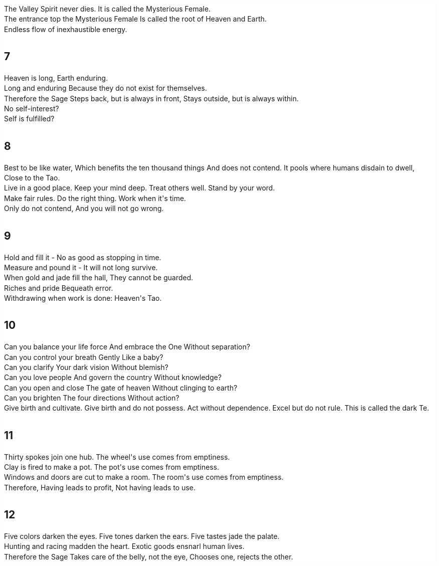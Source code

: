The Valley Spirit never dies. It is called the Mysterious Female.  
The entrance top the Mysterious Female Is called the root of Heaven and Earth.  
Endless flow of inexhaustible energy.  

## 7

Heaven is long, Earth enduring.  
Long and enduring Because they do not exist for themselves.  
Therefore the Sage Steps back, but is always in front, Stays outside, but is always within.  
No self-interest?  
Self is fulfilled?  

## 8

Best to be like water, Which benefits the ten thousand things And does not contend. It pools where humans disdain to dwell, Close to the Tao.  
Live in a good place. Keep your mind deep. Treat others well. Stand by your word.  
Make fair rules. Do the right thing. Work when it's time.  
Only do not contend, And you will not go wrong.  

## 9

Hold and fill it - No as good as stopping in time.  
Measure and pound it - It will not long survive.  
When gold and jade fill the hall, They cannot be guarded.  
Riches and pride Bequeath error.  
Withdrawing when work is done: Heaven's Tao.  

## 10

Can you balance your life force And embrace the One Without separation?  
Can you control your breath Gently Like a baby?  
Can you clarify Your dark vision Without blemish?  
Can you love people And govern the country Without knowledge?  
Can you open and close The gate of heaven Without clinging to earth?  
Can you brighten The four directions Without action?  
Give birth and cultivate. Give birth and do not possess. Act without dependence. Excel but do not rule. This is called the dark Te.  

## 11

Thirty spokes join one hub. The wheel's use comes from emptiness.  
Clay is fired to make a pot. The pot's use comes from emptiness.  
Windows and doors are cut to make a room. The room's use comes from emptiness.  
Therefore, Having leads to profit, Not having leads to use.  

## 12

Five colors darken the eyes. Five tones darken the ears. Five tastes jade the palate.  
Hunting and racing madden the heart. Exotic goods ensnarl human lives.  
Therefore the Sage Takes care of the belly, not the eye, Chooses one, rejects the other.  
